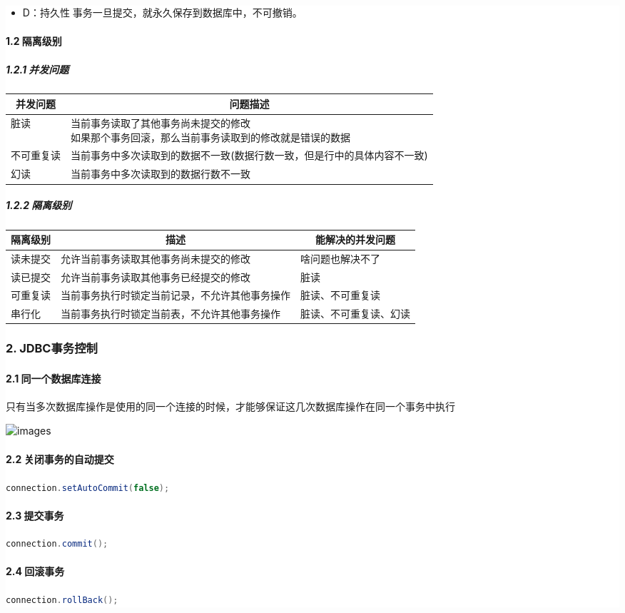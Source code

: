 - D：持久性 事务一旦提交，就永久保存到数据库中，不可撤销。

#### 1.2 隔离级别

##### 1.2.1 并发问题

| 并发问题   | 问题描述                                                     |
| ---------- | ------------------------------------------------------------ |
| 脏读       | 当前事务读取了其他事务尚未提交的修改<br />如果那个事务回滚，那么当前事务读取到的修改就是错误的数据 |
| 不可重复读 | 当前事务中多次读取到的数据不一致(数据行数一致，但是行中的具体内容不一致) |
| 幻读       | 当前事务中多次读取到的数据行数不一致                         |

##### 1.2.2 隔离级别

| 隔离级别 | 描述                                           | 能解决的并发问题       |
| -------- | ---------------------------------------------- | ---------------------- |
| 读未提交 | 允许当前事务读取其他事务尚未提交的修改         | 啥问题也解决不了       |
| 读已提交 | 允许当前事务读取其他事务已经提交的修改         | 脏读                   |
| 可重复读 | 当前事务执行时锁定当前记录，不允许其他事务操作 | 脏读、不可重复读       |
| 串行化   | 当前事务执行时锁定当前表，不允许其他事务操作   | 脏读、不可重复读、幻读 |

### 2. JDBC事务控制

#### 2.1 同一个数据库连接

只有当多次数据库操作是使用的同一个连接的时候，才能够保证这几次数据库操作在同一个事务中执行

![images](images/img007.png)



#### 2.2 关闭事务的自动提交

```java
connection.setAutoCommit(false);
```



#### 2.3 提交事务

```java
connection.commit();
```



#### 2.4 回滚事务

```java
connection.rollBack();
```

